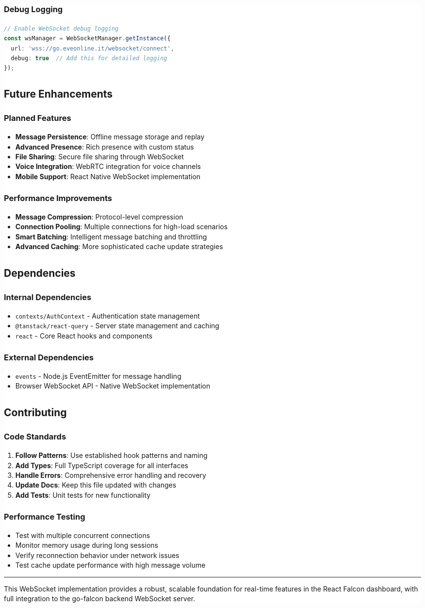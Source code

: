 ### Debug Logging

```typescript
// Enable WebSocket debug logging
const wsManager = WebSocketManager.getInstance({
  url: 'wss://go.eveonline.it/websocket/connect',
  debug: true  // Add this for detailed logging
});
```

## Future Enhancements

### Planned Features
- **Message Persistence**: Offline message storage and replay
- **Advanced Presence**: Rich presence with custom status
- **File Sharing**: Secure file sharing through WebSocket
- **Voice Integration**: WebRTC integration for voice channels
- **Mobile Support**: React Native WebSocket implementation

### Performance Improvements
- **Message Compression**: Protocol-level compression
- **Connection Pooling**: Multiple connections for high-load scenarios  
- **Smart Batching**: Intelligent message batching and throttling
- **Advanced Caching**: More sophisticated cache update strategies

## Dependencies

### Internal Dependencies
- `contexts/AuthContext` - Authentication state management
- `@tanstack/react-query` - Server state management and caching
- `react` - Core React hooks and components

### External Dependencies
- `events` - Node.js EventEmitter for message handling
- Browser WebSocket API - Native WebSocket implementation

## Contributing

### Code Standards
1. **Follow Patterns**: Use established hook patterns and naming
2. **Add Types**: Full TypeScript coverage for all interfaces
3. **Handle Errors**: Comprehensive error handling and recovery
4. **Update Docs**: Keep this file updated with changes
5. **Add Tests**: Unit tests for new functionality

### Performance Testing
- Test with multiple concurrent connections
- Monitor memory usage during long sessions
- Verify reconnection behavior under network issues
- Test cache update performance with high message volume

---

This WebSocket implementation provides a robust, scalable foundation for real-time features in the React Falcon dashboard, with full integration to the go-falcon backend WebSocket server.